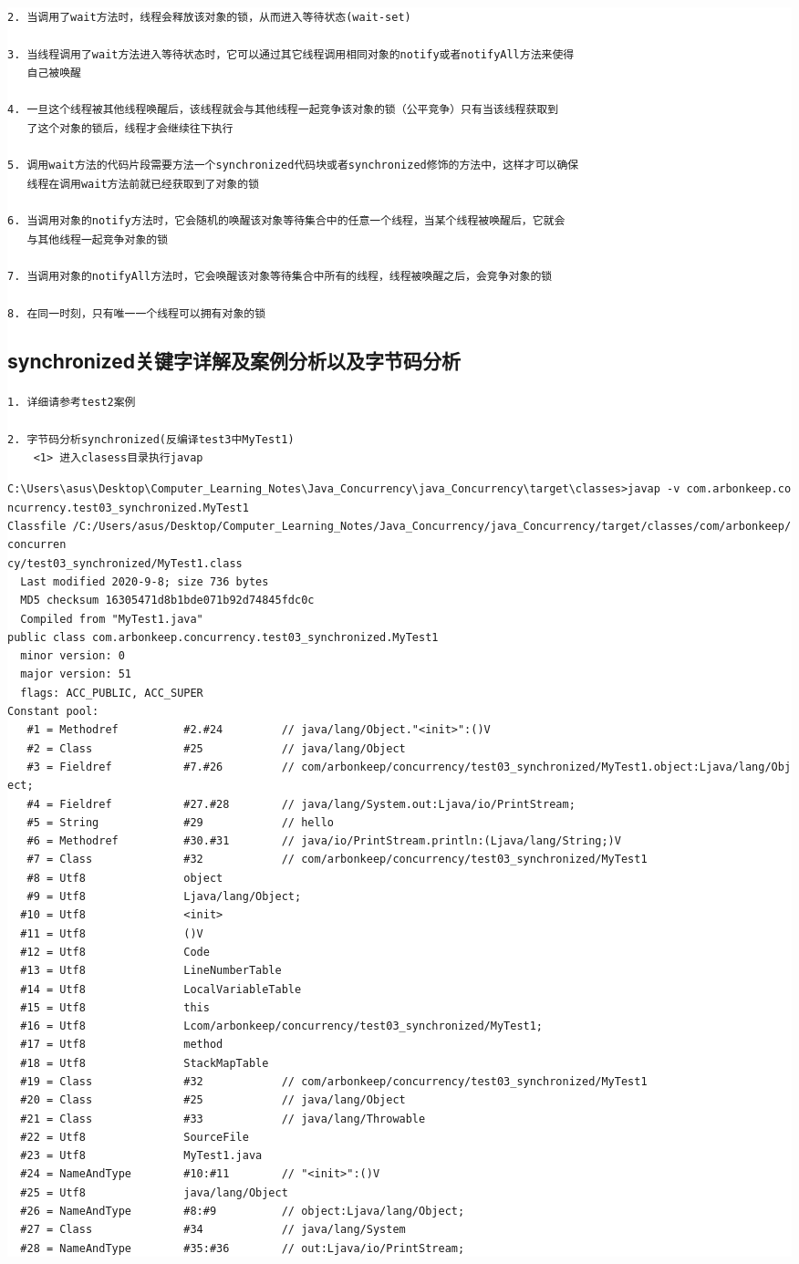     2. 当调用了wait方法时，线程会释放该对象的锁，从而进入等待状态(wait-set)

    3. 当线程调用了wait方法进入等待状态时，它可以通过其它线程调用相同对象的notify或者notifyAll方法来使得
       自己被唤醒

    4. 一旦这个线程被其他线程唤醒后，该线程就会与其他线程一起竞争该对象的锁（公平竞争）只有当该线程获取到
       了这个对象的锁后，线程才会继续往下执行

    5. 调用wait方法的代码片段需要方法一个synchronized代码块或者synchronized修饰的方法中，这样才可以确保
       线程在调用wait方法前就已经获取到了对象的锁

    6. 当调用对象的notify方法时，它会随机的唤醒该对象等待集合中的任意一个线程，当某个线程被唤醒后，它就会
       与其他线程一起竞争对象的锁

    7. 当调用对象的notifyAll方法时，它会唤醒该对象等待集合中所有的线程，线程被唤醒之后，会竞争对象的锁

    8. 在同一时刻，只有唯一一个线程可以拥有对象的锁

## synchronized关键字详解及案例分析以及字节码分析
    1. 详细请参考test2案例

    2. 字节码分析synchronized(反编译test3中MyTest1)
        <1> 进入clasess目录执行javap

```
C:\Users\asus\Desktop\Computer_Learning_Notes\Java_Concurrency\java_Concurrency\target\classes>javap -v com.arbonkeep.concurrency.test03_synchronized.MyTest1
Classfile /C:/Users/asus/Desktop/Computer_Learning_Notes/Java_Concurrency/java_Concurrency/target/classes/com/arbonkeep/concurren
cy/test03_synchronized/MyTest1.class
  Last modified 2020-9-8; size 736 bytes
  MD5 checksum 16305471d8b1bde071b92d74845fdc0c
  Compiled from "MyTest1.java"
public class com.arbonkeep.concurrency.test03_synchronized.MyTest1
  minor version: 0
  major version: 51
  flags: ACC_PUBLIC, ACC_SUPER
Constant pool:
   #1 = Methodref          #2.#24         // java/lang/Object."<init>":()V
   #2 = Class              #25            // java/lang/Object
   #3 = Fieldref           #7.#26         // com/arbonkeep/concurrency/test03_synchronized/MyTest1.object:Ljava/lang/Object;
   #4 = Fieldref           #27.#28        // java/lang/System.out:Ljava/io/PrintStream;
   #5 = String             #29            // hello
   #6 = Methodref          #30.#31        // java/io/PrintStream.println:(Ljava/lang/String;)V
   #7 = Class              #32            // com/arbonkeep/concurrency/test03_synchronized/MyTest1
   #8 = Utf8               object
   #9 = Utf8               Ljava/lang/Object;
  #10 = Utf8               <init>
  #11 = Utf8               ()V
  #12 = Utf8               Code
  #13 = Utf8               LineNumberTable
  #14 = Utf8               LocalVariableTable
  #15 = Utf8               this
  #16 = Utf8               Lcom/arbonkeep/concurrency/test03_synchronized/MyTest1;
  #17 = Utf8               method
  #18 = Utf8               StackMapTable
  #19 = Class              #32            // com/arbonkeep/concurrency/test03_synchronized/MyTest1
  #20 = Class              #25            // java/lang/Object
  #21 = Class              #33            // java/lang/Throwable
  #22 = Utf8               SourceFile
  #23 = Utf8               MyTest1.java
  #24 = NameAndType        #10:#11        // "<init>":()V
  #25 = Utf8               java/lang/Object
  #26 = NameAndType        #8:#9          // object:Ljava/lang/Object;
  #27 = Class              #34            // java/lang/System
  #28 = NameAndType        #35:#36        // out:Ljava/io/PrintStream;
```